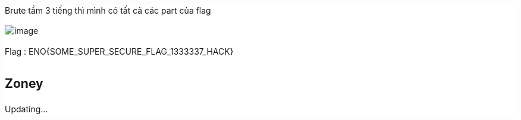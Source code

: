 Brute tầm 3 tiếng thì mình có tất cả các part của flag

![image](https://hackmd.io/_uploads/S10NGNyFyx.png)

Flag : ENO{SOME_SUPER_SECURE_FLAG_1333337_HACK}

## Zoney

Updating...